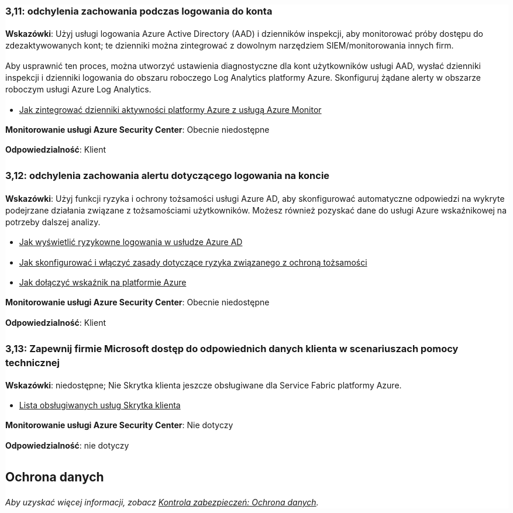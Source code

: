 ### <a name="311-alert-on-account-login-behavior-deviation"></a>3,11: odchylenia zachowania podczas logowania do konta

**Wskazówki**: Użyj usługi logowania Azure Active Directory (AAD) i dzienników inspekcji, aby monitorować próby dostępu do zdezaktywowanych kont; te dzienniki można zintegrować z dowolnym narzędziem SIEM/monitorowania innych firm.

Aby usprawnić ten proces, można utworzyć ustawienia diagnostyczne dla kont użytkowników usługi AAD, wysłać dzienniki inspekcji i dzienniki logowania do obszaru roboczego Log Analytics platformy Azure. Skonfiguruj żądane alerty w obszarze roboczym usługi Azure Log Analytics.

* [Jak zintegrować dzienniki aktywności platformy Azure z usługą Azure Monitor](../active-directory/reports-monitoring/howto-integrate-activity-logs-with-log-analytics.md)

**Monitorowanie usługi Azure Security Center**: Obecnie niedostępne

**Odpowiedzialność**: Klient

### <a name="312-alert-on-account-sign-in-behavior-deviation"></a>3,12: odchylenia zachowania alertu dotyczącego logowania na koncie

**Wskazówki**: Użyj funkcji ryzyka i ochrony tożsamości usługi Azure AD, aby skonfigurować automatyczne odpowiedzi na wykryte podejrzane działania związane z tożsamościami użytkowników. Możesz również pozyskać dane do usługi Azure wskaźnikowej na potrzeby dalszej analizy.

* [Jak wyświetlić ryzykowne logowania w usłudze Azure AD](../active-directory/identity-protection/overview-identity-protection.md)

* [Jak skonfigurować i włączyć zasady dotyczące ryzyka związanego z ochroną tożsamości](../active-directory/identity-protection/howto-identity-protection-configure-risk-policies.md)

* [Jak dołączyć wskaźnik na platformie Azure](../sentinel/quickstart-onboard.md)

**Monitorowanie usługi Azure Security Center**: Obecnie niedostępne

**Odpowiedzialność**: Klient

### <a name="313-provide-microsoft-with-access-to-relevant-customer-data-during-support-scenarios"></a>3,13: Zapewnij firmie Microsoft dostęp do odpowiednich danych klienta w scenariuszach pomocy technicznej

**Wskazówki**: niedostępne; Nie Skrytka klienta jeszcze obsługiwane dla Service Fabric platformy Azure.

* [Lista obsługiwanych usług Skrytka klienta](../security/fundamentals/customer-lockbox-overview.md#supported-services-and-scenarios-in-general-availability)

**Monitorowanie usługi Azure Security Center**: Nie dotyczy

**Odpowiedzialność**: nie dotyczy

## <a name="data-protection"></a>Ochrona danych

*Aby uzyskać więcej informacji, zobacz [Kontrola zabezpieczeń: Ochrona danych](../security/benchmarks/security-control-data-protection.md).*
